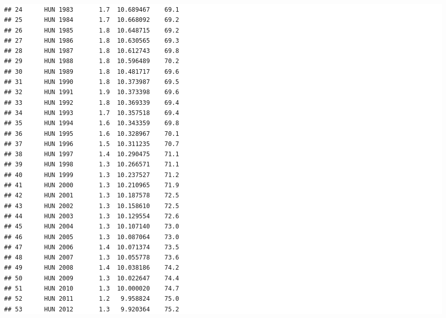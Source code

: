     ## 24      HUN 1983       1.7  10.689467    69.1
    ## 25      HUN 1984       1.7  10.668092    69.2
    ## 26      HUN 1985       1.8  10.648715    69.2
    ## 27      HUN 1986       1.8  10.630565    69.3
    ## 28      HUN 1987       1.8  10.612743    69.8
    ## 29      HUN 1988       1.8  10.596489    70.2
    ## 30      HUN 1989       1.8  10.481717    69.6
    ## 31      HUN 1990       1.8  10.373987    69.5
    ## 32      HUN 1991       1.9  10.373398    69.6
    ## 33      HUN 1992       1.8  10.369339    69.4
    ## 34      HUN 1993       1.7  10.357518    69.4
    ## 35      HUN 1994       1.6  10.343359    69.8
    ## 36      HUN 1995       1.6  10.328967    70.1
    ## 37      HUN 1996       1.5  10.311235    70.7
    ## 38      HUN 1997       1.4  10.290475    71.1
    ## 39      HUN 1998       1.3  10.266571    71.1
    ## 40      HUN 1999       1.3  10.237527    71.2
    ## 41      HUN 2000       1.3  10.210965    71.9
    ## 42      HUN 2001       1.3  10.187578    72.5
    ## 43      HUN 2002       1.3  10.158610    72.5
    ## 44      HUN 2003       1.3  10.129554    72.6
    ## 45      HUN 2004       1.3  10.107140    73.0
    ## 46      HUN 2005       1.3  10.087064    73.0
    ## 47      HUN 2006       1.4  10.071374    73.5
    ## 48      HUN 2007       1.3  10.055778    73.6
    ## 49      HUN 2008       1.4  10.038186    74.2
    ## 50      HUN 2009       1.3  10.022647    74.4
    ## 51      HUN 2010       1.3  10.000020    74.7
    ## 52      HUN 2011       1.2   9.958824    75.0
    ## 53      HUN 2012       1.3   9.920364    75.2
